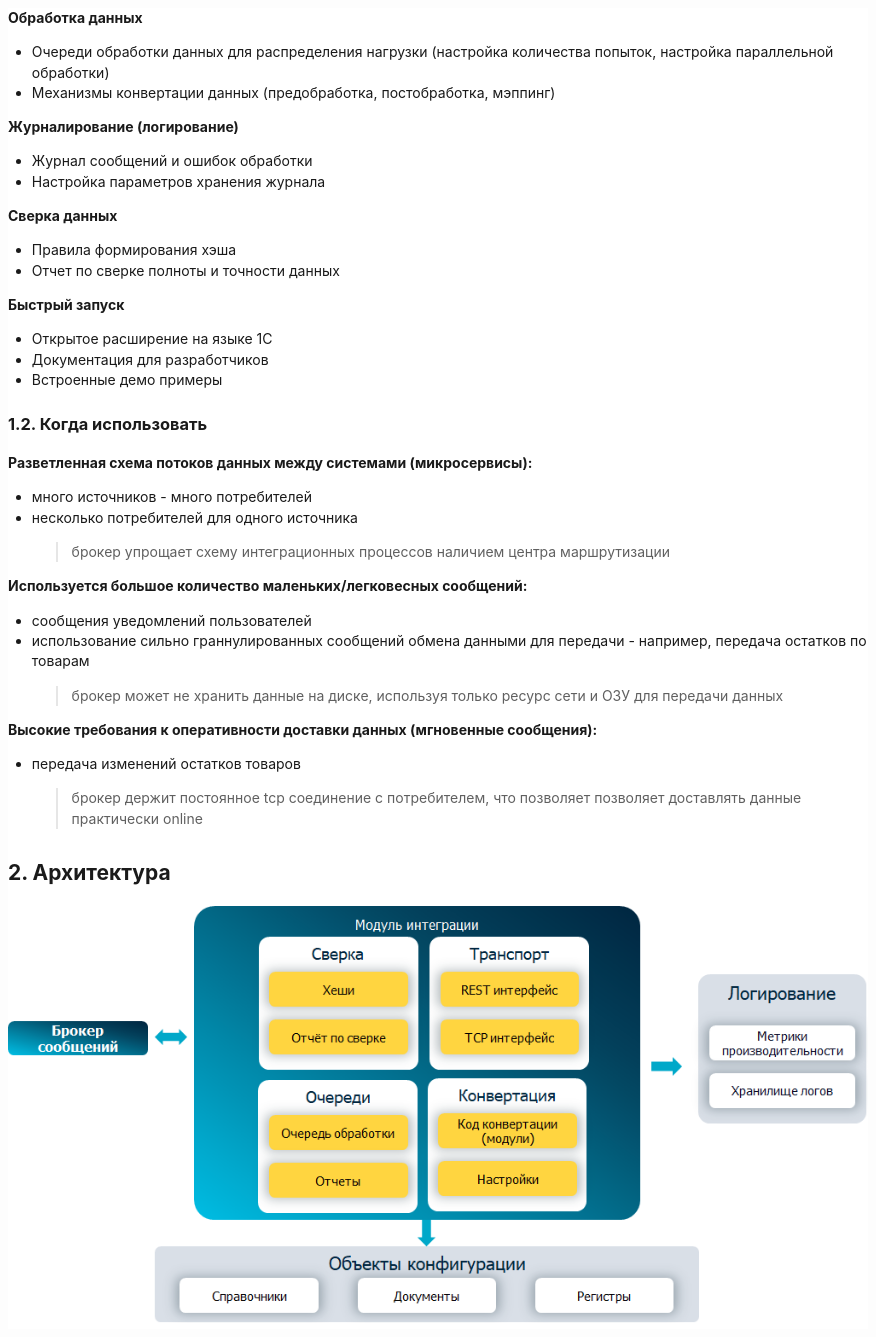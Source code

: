 **Обработка данных**
 - Очереди обработки данных для распределения нагрузки (настройка количества попыток, настройка параллельной обработки)
 - Механизмы конвертации данных (предобработка, постобработка, мэппинг)

**Журналирование (логирование)**
 - Журнал сообщений и ошибок обработки
 - Настройка параметров хранения журнала

**Сверка данных**
 - Правила формирования хэша
 - Отчет по сверке полноты и точности данных

**Быстрый запуск**
 - Открытое расширение на языке 1С
 - Документация для разработчиков
 - Встроенные демо примеры

###  1.2. <a name='when_to_use'></a>Когда  использовать

**Разветленная схема потоков данных между системами (микросервисы):**
 - много источников - много потребителей
 - несколько потребителей для одного источника
   > брокер упрощает схему интеграционных процессов наличием центра маршрутизации

**Используется большое количество маленьких/легковесных сообщений:**
 - сообщения уведомлений пользователей
 - использование сильно граннулированных сообщений обмена данными для передачи - например, передача остатков по товарам
    > брокер может не хранить данные на диске, используя только ресурс сети и ОЗУ для передачи данных

**Высокие требования к оперативности доставки данных (мгновенные сообщения):**
 - передача изменений остатков товаров
    > брокер держит постоянное tcp соединение с потребителем, что позволяет позволяет доставлять данные практически online

##  2. <a name='архитектура'></a>Архитектура

![Архитектура](./doc/images/architecture.png)
